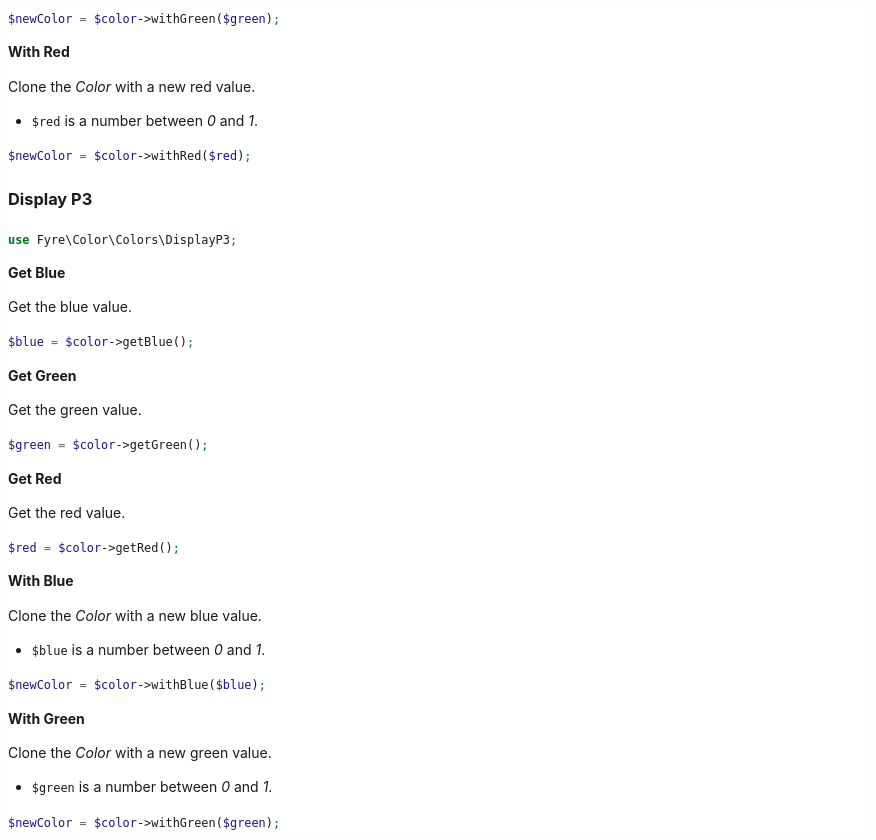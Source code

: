 ```php
$newColor = $color->withGreen($green);
```

**With Red**

Clone the *Color* with a new red value.

- `$red` is a number between *0* and *1*.

```php
$newColor = $color->withRed($red);
```


### Display P3

```php
use Fyre\Color\Colors\DisplayP3;
```

**Get Blue**

Get the blue value.

```php
$blue = $color->getBlue();
```

**Get Green**

Get the green value.

```php
$green = $color->getGreen();
```

**Get Red**

Get the red value.

```php
$red = $color->getRed();
```

**With Blue**

Clone the *Color* with a new blue value.

- `$blue` is a number between *0* and *1*.

```php
$newColor = $color->withBlue($blue);
```

**With Green**

Clone the *Color* with a new green value.

- `$green` is a number between *0* and *1*.

```php
$newColor = $color->withGreen($green);
```
